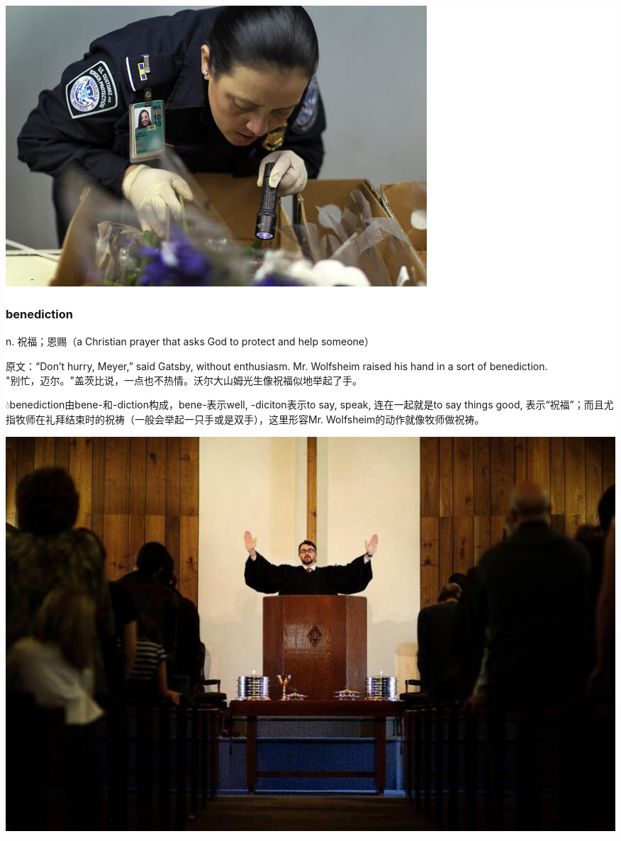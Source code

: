 ![V-1](\images\handouts\part4\chapter4-3\V-1.jpg)  

### benediction

n. 祝福；恩赐（a Christian prayer that asks God to protect and help someone）  

原文：“Don’t hurry, Meyer,” said Gatsby, without enthusiasm. Mr. Wolfsheim raised his hand in a sort of benediction.  
"别忙，迈尔。"盖茨比说，一点也不热情。沃尔大山姆光生像祝福似地举起了手。  

💧benediction由bene-和-diction构成，bene-表示well, -diciton表示to say, speak, 连在一起就是to say things good, 表示“祝福”；而且尤指牧师在礼拜结束时的祝祷（一般会举起一只手或是双手），这里形容Mr. Wolfsheim的动作就像牧师做祝祷。  

![V-2](\images\handouts\part4\chapter4-3\V-2.jpg)  
